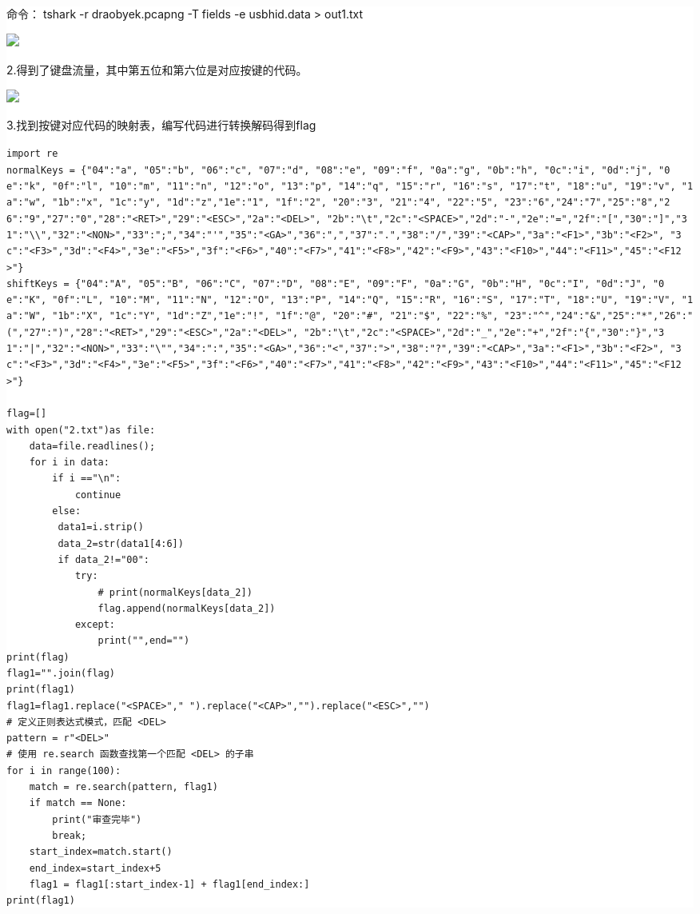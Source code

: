  命令： tshark -r  draobyek.pcapng  -T fields -e usbhid.data  > out1.txt

![](https://cdn.nlark.com/yuque/0/2024/png/49967934/1730897553689-ef0c28e5-c4ef-4cc7-ba43-e368a17b816a.png)

2.得到了键盘流量，其中第五位和第六位是对应按键的代码。

![](https://cdn.nlark.com/yuque/0/2024/png/49967934/1730897854627-e0e63647-b9ed-4d4e-93bb-1947fe9d67ee.png)

3.找到按键对应代码的映射表，编写代码进行转换解码得到flag

```plain
import re
normalKeys = {"04":"a", "05":"b", "06":"c", "07":"d", "08":"e", "09":"f", "0a":"g", "0b":"h", "0c":"i", "0d":"j", "0e":"k", "0f":"l", "10":"m", "11":"n", "12":"o", "13":"p", "14":"q", "15":"r", "16":"s", "17":"t", "18":"u", "19":"v", "1a":"w", "1b":"x", "1c":"y", "1d":"z","1e":"1", "1f":"2", "20":"3", "21":"4", "22":"5", "23":"6","24":"7","25":"8","26":"9","27":"0","28":"<RET>","29":"<ESC>","2a":"<DEL>", "2b":"\t","2c":"<SPACE>","2d":"-","2e":"=","2f":"[","30":"]","31":"\\","32":"<NON>","33":";","34":"'","35":"<GA>","36":",","37":".","38":"/","39":"<CAP>","3a":"<F1>","3b":"<F2>", "3c":"<F3>","3d":"<F4>","3e":"<F5>","3f":"<F6>","40":"<F7>","41":"<F8>","42":"<F9>","43":"<F10>","44":"<F11>","45":"<F12>"}
shiftKeys = {"04":"A", "05":"B", "06":"C", "07":"D", "08":"E", "09":"F", "0a":"G", "0b":"H", "0c":"I", "0d":"J", "0e":"K", "0f":"L", "10":"M", "11":"N", "12":"O", "13":"P", "14":"Q", "15":"R", "16":"S", "17":"T", "18":"U", "19":"V", "1a":"W", "1b":"X", "1c":"Y", "1d":"Z","1e":"!", "1f":"@", "20":"#", "21":"$", "22":"%", "23":"^","24":"&","25":"*","26":"(","27":")","28":"<RET>","29":"<ESC>","2a":"<DEL>", "2b":"\t","2c":"<SPACE>","2d":"_","2e":"+","2f":"{","30":"}","31":"|","32":"<NON>","33":"\"","34":":","35":"<GA>","36":"<","37":">","38":"?","39":"<CAP>","3a":"<F1>","3b":"<F2>", "3c":"<F3>","3d":"<F4>","3e":"<F5>","3f":"<F6>","40":"<F7>","41":"<F8>","42":"<F9>","43":"<F10>","44":"<F11>","45":"<F12>"}

flag=[]
with open("2.txt")as file:
    data=file.readlines();
    for i in data:
        if i =="\n":
            continue
        else:
         data1=i.strip()
         data_2=str(data1[4:6])
         if data_2!="00":
            try:
                # print(normalKeys[data_2])
                flag.append(normalKeys[data_2])
            except:
                print("",end="")
print(flag)
flag1="".join(flag)
print(flag1)
flag1=flag1.replace("<SPACE>"," ").replace("<CAP>","").replace("<ESC>","")
# 定义正则表达式模式，匹配 <DEL>
pattern = r"<DEL>"
# 使用 re.search 函数查找第一个匹配 <DEL> 的子串
for i in range(100):
    match = re.search(pattern, flag1)
    if match == None:
        print("审查完毕")
        break;
    start_index=match.start()
    end_index=start_index+5
    flag1 = flag1[:start_index-1] + flag1[end_index:]
print(flag1)
```
